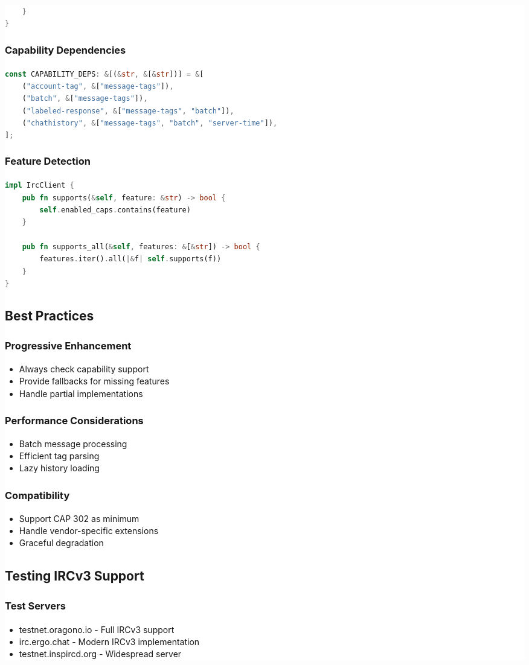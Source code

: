 ```rust
    }
}
```

### Capability Dependencies
```rust
const CAPABILITY_DEPS: &[(&str, &[&str])] = &[
    ("account-tag", &["message-tags"]),
    ("batch", &["message-tags"]),
    ("labeled-response", &["message-tags", "batch"]),
    ("chathistory", &["message-tags", "batch", "server-time"]),
];
```

### Feature Detection
```rust
impl IrcClient {
    pub fn supports(&self, feature: &str) -> bool {
        self.enabled_caps.contains(feature)
    }
    
    pub fn supports_all(&self, features: &[&str]) -> bool {
        features.iter().all(|&f| self.supports(f))
    }
}
```

## Best Practices

### Progressive Enhancement
- Always check capability support
- Provide fallbacks for missing features
- Handle partial implementations

### Performance Considerations
- Batch message processing
- Efficient tag parsing
- Lazy history loading

### Compatibility
- Support CAP 302 as minimum
- Handle vendor-specific extensions
- Graceful degradation

## Testing IRCv3 Support

### Test Servers
- testnet.oragono.io - Full IRCv3 support
- irc.ergo.chat - Modern IRCv3 implementation
- testnet.inspircd.org - Widespread server
